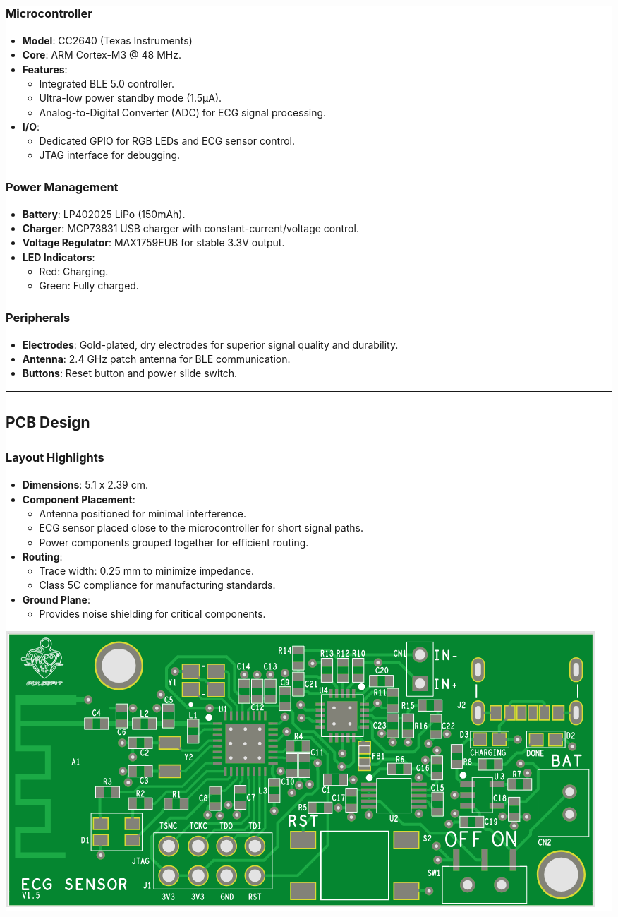 ### **Microcontroller**
- **Model**: CC2640 (Texas Instruments)
- **Core**: ARM Cortex-M3 @ 48 MHz.
- **Features**:
  - Integrated BLE 5.0 controller.
  - Ultra-low power standby mode (1.5µA).
  - Analog-to-Digital Converter (ADC) for ECG signal processing.
- **I/O**:
  - Dedicated GPIO for RGB LEDs and ECG sensor control.
  - JTAG interface for debugging.

### **Power Management**
- **Battery**: LP402025 LiPo (150mAh).
- **Charger**: MCP73831 USB charger with constant-current/voltage control.
- **Voltage Regulator**: MAX1759EUB for stable 3.3V output.
- **LED Indicators**:
  - Red: Charging.
  - Green: Fully charged.

### **Peripherals**
- **Electrodes**: Gold-plated, dry electrodes for superior signal quality and durability.
- **Antenna**: 2.4 GHz patch antenna for BLE communication.
- **Buttons**: Reset button and power slide switch.

---

## **PCB Design**
### **Layout Highlights**
- **Dimensions**: 5.1 x 2.39 cm.
- **Component Placement**:
  - Antenna positioned for minimal interference.
  - ECG sensor placed close to the microcontroller for short signal paths.
  - Power components grouped together for efficient routing.
- **Routing**:
  - Trace width: 0.25 mm to minimize impedance.
  - Class 5C compliance for manufacturing standards.
- **Ground Plane**:
  - Provides noise shielding for critical components.


![Top View of the PCB](pcb_pics/VIEW_T.png)